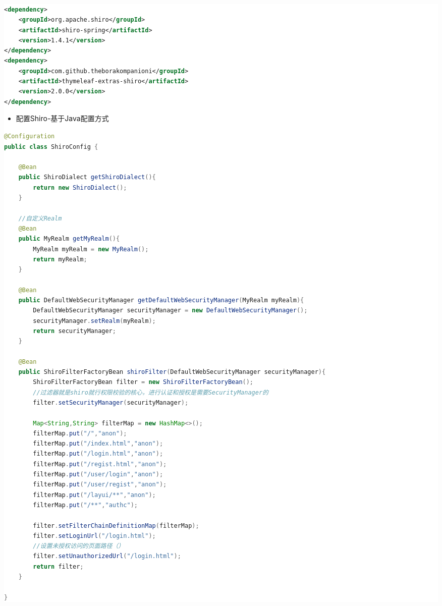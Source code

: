 ```xml
<dependency>
    <groupId>org.apache.shiro</groupId>
    <artifactId>shiro-spring</artifactId>
    <version>1.4.1</version>
</dependency>
<dependency>
    <groupId>com.github.theborakompanioni</groupId>
    <artifactId>thymeleaf-extras-shiro</artifactId>
    <version>2.0.0</version>
</dependency>
```

- 配置Shiro-基于Java配置方式

```java
@Configuration
public class ShiroConfig {

    @Bean
    public ShiroDialect getShiroDialect(){
        return new ShiroDialect();
    }

    //自定义Realm
    @Bean
    public MyRealm getMyRealm(){
        MyRealm myRealm = new MyRealm();
        return myRealm;
    }

    @Bean
    public DefaultWebSecurityManager getDefaultWebSecurityManager(MyRealm myRealm){
        DefaultWebSecurityManager securityManager = new DefaultWebSecurityManager();
        securityManager.setRealm(myRealm);
        return securityManager;
    }

    @Bean
    public ShiroFilterFactoryBean shiroFilter(DefaultWebSecurityManager securityManager){
        ShiroFilterFactoryBean filter = new ShiroFilterFactoryBean();
        //过滤器就是shiro就行权限校验的核心，进行认证和授权是需要SecurityManager的
        filter.setSecurityManager(securityManager);

        Map<String,String> filterMap = new HashMap<>();
        filterMap.put("/","anon");
        filterMap.put("/index.html","anon");
        filterMap.put("/login.html","anon");
        filterMap.put("/regist.html","anon");
        filterMap.put("/user/login","anon");
        filterMap.put("/user/regist","anon");
        filterMap.put("/layui/**","anon");
        filterMap.put("/**","authc");

        filter.setFilterChainDefinitionMap(filterMap);
        filter.setLoginUrl("/login.html");
        //设置未授权访问的页面路径（）
        filter.setUnauthorizedUrl("/login.html");
        return filter;
    }

}

```
